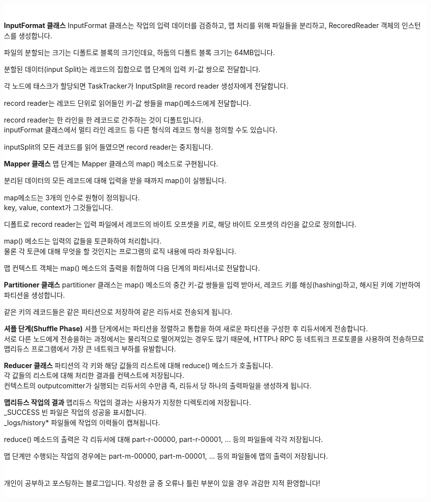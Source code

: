 <br/>

**InputFormat 클래스**
InputFormat 클래스는 작업의 입력 데이터를 검증하고, 맵 처리를 위해 파일들을 분리하고, RecoredReader 객체의 인스턴스를 생성합니다.<br/>

파일의 분할되는 크기는 디폴트로 블록의 크기인데요, 하둡의 디폴트 블록 크기는 64MB입니다.<br/>

분할된 데이터(input Split)는 레코드의 집합으로 맵 단계의 입력 키\-값 쌍으로 전달합니다.<br/>

각 노드에 태스크가 할당되면 TaskTracker가 InputSplit을 record reader 생성자에게 전달합니다.<br/>

record reader는 레코드 단위로 읽어들인 키\-값 쌍들을 map()메소드에게 전달합니다.<br/>

record reader는 한 라인을 한 레코드로 간주하는 것이 디폴트입니다.<br/>
inputFormat 클래스에서 멀티 라인 레코드 등 다른 형식의 레코드 형식을 정의할 수도 있습니다.<br/>

inputSplit의 모든 레코드를 읽어 들였으면 record reader는 중지됩니다.<br/>

**Mapper 클래스**
맵 단계는 Mapper 클래스의 map() 메소드로 구현됩니다.<br/>

분리된 데이터의 모든 레코드에 대해 입력을 받을 때까지 map()이 실행됩니다.<br/>

map메소드는 3개의 인수로 원형이 정의됩니다.<br/>
key, value, context가 그것들입니다.<br/>

디폴트로 record reader는 입력 파일에서 레코드의 바이트 오프셋을 키로, 해당 바이트 오프셋의 라인을 값으로 정의합니다.<br/>

map() 메소드는 입력의 값들을 토큰화하여 처리합니다.<br/>
물론 각 토큰에 대해 무엇을 할 것인지는 프로그램의 로직 내용에 따라 좌우됩니다.<br/>

맵 컨텍스트 객체는 map() 메소드의 출력을 취합하여 다음 단계의 파티셔너로 전달합니다.<br/>


**Partitioner 클래스**
partitioner 클래스는 map() 메소드의 중간 키\-값 쌍들을 입력 받아서, 레코드 키를 해싱(hashing)하고, 해시된 키에 기반하여 파티션을 생성합니다.<br/>

같은 키의 레코드들은 같은 파티션으로 저장하여 같은 리듀서로 전송되게 됩니다.<br/>

**셔플 단계(Shuffle Phase)**
셔플 단게에서는 파티션을 정렬하고 통합을 하여 새로운 파티션을 구성한 후 리듀서에게 전송합니다.<br/>
서로 다른 노드에게 전송을하는 과정에서는 물리적으로 떨어져있는 경우도 많기 때문에, HTTP나 RPC 등 네트워크 프로토콜을 사용하여 전송하므로 맵리듀스 프로그램에서 가장 큰 네트워크 부하를 유발합니다.<br/>


**Reducer 클래스**
파티션의 각 키와 해당 값들의 리스트에 대해 reduce() 메소드가 호출됩니다.<br/>
각 값들의 리스트에 대해 처리한 결과를 컨텍스트에 저장됩니다.<br/>
컨텍스트의 outputcomitter가 실행되는 리듀서의 수만큼 즉, 리듀서 당 하나의 출력파일을 생성하게 됩니다.<br/>


**맵리듀스 작업의 결과**
맵리듀스 작업의 결과는 사용자가 지정한 디렉토리에 저장됩니다.<br/>
_SUCCESS 빈 파일은 작업의 성공을 표시합니다.<br/>
_logs/history\* 파일들에 작업의 이력들이 캡쳐됩니다.<br/>

reduce() 메소드의 출력은 각 리듀서에 대해 part\-r\-00000, part\-r\-00001, ... 등의 파일들에 각각 저장됩니다.<br/>

맵 단계만 수행되는 작업의 경우에는 part\-m\-00000, part\-m\-00001, ... 등의 파일들에 맵의 출력이 저장됩니다.<br/>


<br/>
개인이 공부하고 포스팅하는 블로그입니다. 작성한 글 중 오류나 틀린 부분이 있을 경우 과감한 지적 환영합니다!<br/><br/>